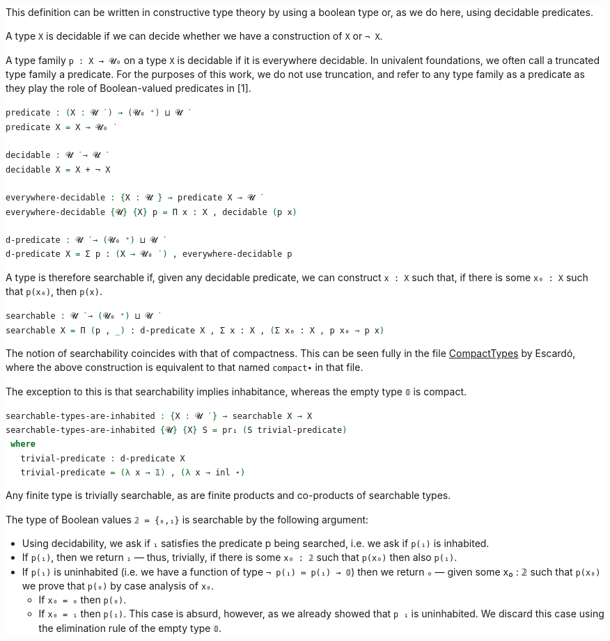This definition can be written in constructive type theory by using a boolean type
or, as we do here, using decidable predicates.

A type `X` is decidable if we can decide whether we have a construction of `X` or `¬ X`.

A type family `p : X → 𝓤₀` on a type `X` is decidable if it is everywhere decidable.
In univalent foundations, we often call a truncated type family a predicate.
For the purposes of this work, we do not use truncation, and refer to any type
family as a predicate as they play the role of Boolean-valued predicates in
[1].

```agda
predicate : (X : 𝓤 ̇ ) → (𝓤₀ ⁺) ⊔ 𝓤 ̇
predicate X = X → 𝓤₀ ̇ 

decidable : 𝓤 ̇ → 𝓤 ̇
decidable X = X + ¬ X

everywhere-decidable : {X : 𝓤 ̇} → predicate X → 𝓤 ̇
everywhere-decidable {𝓤} {X} p = Π x ꞉ X , decidable (p x)

d-predicate : 𝓤 ̇ → (𝓤₀ ⁺) ⊔ 𝓤 ̇
d-predicate X = Σ p ꞉ (X → 𝓤₀ ̇ ) , everywhere-decidable p
```

A type is therefore searchable if, given any decidable predicate, we can construct
`x : X` such that, if there is some `x₀ : X` such that `p(x₀)`, then `p(x)`.

```agda
searchable : 𝓤 ̇ → (𝓤₀ ⁺) ⊔ 𝓤 ̇
searchable X = Π (p , _) ꞉ d-predicate X , Σ x ꞉ X , (Σ x₀ ꞉ X , p x₀ → p x)
```

The notion of searchability coincides with that of compactness. This can be seen
fully in the file [CompactTypes](CompactTypes.html) by Escardó, where the above construction is
equivalent to that named `compact∙` in that file.

The exception to this is that searchability implies inhabitance, whereas the
empty type `𝟘` is compact.

```agda
searchable-types-are-inhabited : {X : 𝓤 ̇ } → searchable X → X
searchable-types-are-inhabited {𝓤} {X} S = pr₁ (S trivial-predicate)
 where
   trivial-predicate : d-predicate X
   trivial-predicate = (λ x → 𝟙) , (λ x → inl ⋆)
```

Any finite type is trivially searchable, as are finite products and co-products of
searchable types.

The type of Boolean values `𝟚 ≔ {₀,₁}` is searchable by the following argument:
 - Using decidability, we ask if `₁` satisfies the predicate p being searched,
   i.e. we ask if `p(₁)` is inhabited.
 - If `p(₁)`, then we return `₁` — thus, trivially, if there is some `x₀ : 𝟚`
   such that `p(x₀)` then also `p(₁)`.
 - If `p(₁)` is uninhabited (i.e. we have a function of type `¬ p(₁) ≔ p(₁) → 𝟘`)
   then we return `₀` — given some x₀ : 𝟚 such that `p(x₀)` we prove that
   `p(₀)` by case analysis of `x₀`.
   -  If `x₀ = ₀` then `p(₀)`.
   -  If `x₀ = ₁` then `p(₁)`. This case is absurd, however, as we already showed
      that `p ₁` is uninhabited. We discard this case using the elimination rule
      of the empty type `𝟘`.
